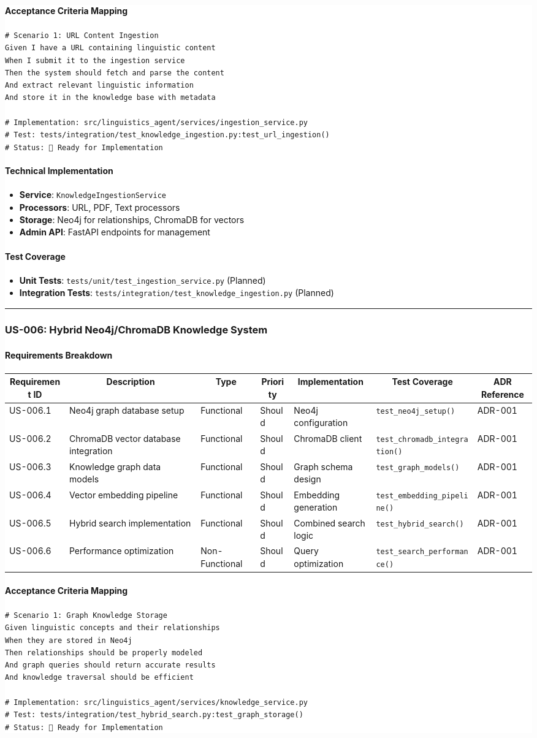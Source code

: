 #### Acceptance Criteria Mapping
```gherkin
# Scenario 1: URL Content Ingestion
Given I have a URL containing linguistic content
When I submit it to the ingestion service
Then the system should fetch and parse the content
And extract relevant linguistic information
And store it in the knowledge base with metadata

# Implementation: src/linguistics_agent/services/ingestion_service.py
# Test: tests/integration/test_knowledge_ingestion.py:test_url_ingestion()
# Status: 🔄 Ready for Implementation
```

#### Technical Implementation
- **Service**: `KnowledgeIngestionService`
- **Processors**: URL, PDF, Text processors
- **Storage**: Neo4j for relationships, ChromaDB for vectors
- **Admin API**: FastAPI endpoints for management

#### Test Coverage
- **Unit Tests**: `tests/unit/test_ingestion_service.py` (Planned)
- **Integration Tests**: `tests/integration/test_knowledge_ingestion.py` (Planned)

---

### US-006: Hybrid Neo4j/ChromaDB Knowledge System

#### Requirements Breakdown
| Requirement ID | Description | Type | Priority | Implementation | Test Coverage | ADR Reference |
|----------------|-------------|------|----------|----------------|---------------|---------------|
| US-006.1 | Neo4j graph database setup | Functional | Should | Neo4j configuration | `test_neo4j_setup()` | ADR-001 |
| US-006.2 | ChromaDB vector database integration | Functional | Should | ChromaDB client | `test_chromadb_integration()` | ADR-001 |
| US-006.3 | Knowledge graph data models | Functional | Should | Graph schema design | `test_graph_models()` | ADR-001 |
| US-006.4 | Vector embedding pipeline | Functional | Should | Embedding generation | `test_embedding_pipeline()` | ADR-001 |
| US-006.5 | Hybrid search implementation | Functional | Should | Combined search logic | `test_hybrid_search()` | ADR-001 |
| US-006.6 | Performance optimization | Non-Functional | Should | Query optimization | `test_search_performance()` | ADR-001 |

#### Acceptance Criteria Mapping
```gherkin
# Scenario 1: Graph Knowledge Storage
Given linguistic concepts and their relationships
When they are stored in Neo4j
Then relationships should be properly modeled
And graph queries should return accurate results
And knowledge traversal should be efficient

# Implementation: src/linguistics_agent/services/knowledge_service.py
# Test: tests/integration/test_hybrid_search.py:test_graph_storage()
# Status: 🔄 Ready for Implementation
```
